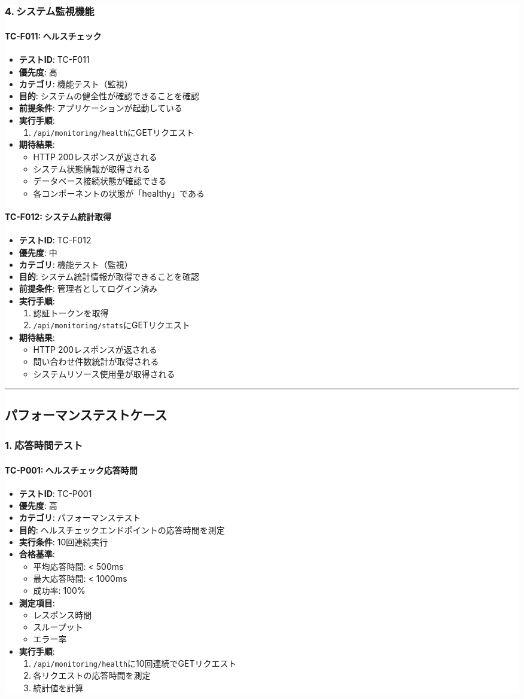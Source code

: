 ### 4. システム監視機能

#### TC-F011: ヘルスチェック
- **テストID**: TC-F011
- **優先度**: 高
- **カテゴリ**: 機能テスト（監視）
- **目的**: システムの健全性が確認できることを確認
- **前提条件**: アプリケーションが起動している
- **実行手順**:
  1. `/api/monitoring/health`にGETリクエスト
- **期待結果**:
  - HTTP 200レスポンスが返される
  - システム状態情報が取得される
  - データベース接続状態が確認できる
  - 各コンポーネントの状態が「healthy」である

#### TC-F012: システム統計取得
- **テストID**: TC-F012
- **優先度**: 中
- **カテゴリ**: 機能テスト（監視）
- **目的**: システム統計情報が取得できることを確認
- **前提条件**: 管理者としてログイン済み
- **実行手順**:
  1. 認証トークンを取得
  2. `/api/monitoring/stats`にGETリクエスト
- **期待結果**:
  - HTTP 200レスポンスが返される
  - 問い合わせ件数統計が取得される
  - システムリソース使用量が取得される

---

## パフォーマンステストケース

### 1. 応答時間テスト

#### TC-P001: ヘルスチェック応答時間
- **テストID**: TC-P001
- **優先度**: 高
- **カテゴリ**: パフォーマンステスト
- **目的**: ヘルスチェックエンドポイントの応答時間を測定
- **実行条件**: 10回連続実行
- **合格基準**:
  - 平均応答時間: < 500ms
  - 最大応答時間: < 1000ms
  - 成功率: 100%
- **測定項目**:
  - レスポンス時間
  - スループット
  - エラー率
- **実行手順**:
  1. `/api/monitoring/health`に10回連続でGETリクエスト
  2. 各リクエストの応答時間を測定
  3. 統計値を計算

